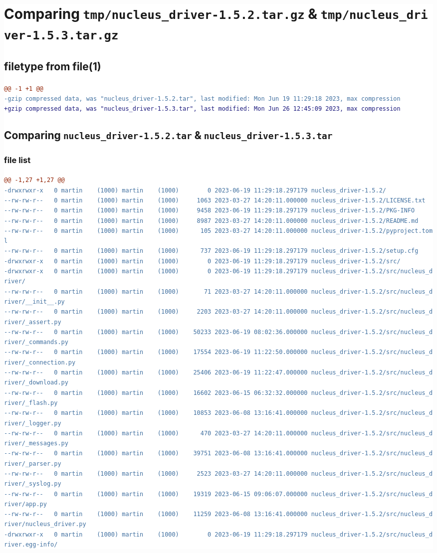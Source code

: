 # Comparing `tmp/nucleus_driver-1.5.2.tar.gz` & `tmp/nucleus_driver-1.5.3.tar.gz`

## filetype from file(1)

```diff
@@ -1 +1 @@
-gzip compressed data, was "nucleus_driver-1.5.2.tar", last modified: Mon Jun 19 11:29:18 2023, max compression
+gzip compressed data, was "nucleus_driver-1.5.3.tar", last modified: Mon Jun 26 12:45:09 2023, max compression
```

## Comparing `nucleus_driver-1.5.2.tar` & `nucleus_driver-1.5.3.tar`

### file list

```diff
@@ -1,27 +1,27 @@
-drwxrwxr-x   0 martin    (1000) martin    (1000)        0 2023-06-19 11:29:18.297179 nucleus_driver-1.5.2/
--rw-rw-r--   0 martin    (1000) martin    (1000)     1063 2023-03-27 14:20:11.000000 nucleus_driver-1.5.2/LICENSE.txt
--rw-rw-r--   0 martin    (1000) martin    (1000)     9458 2023-06-19 11:29:18.297179 nucleus_driver-1.5.2/PKG-INFO
--rw-rw-r--   0 martin    (1000) martin    (1000)     8987 2023-03-27 14:20:11.000000 nucleus_driver-1.5.2/README.md
--rw-rw-r--   0 martin    (1000) martin    (1000)      105 2023-03-27 14:20:11.000000 nucleus_driver-1.5.2/pyproject.toml
--rw-rw-r--   0 martin    (1000) martin    (1000)      737 2023-06-19 11:29:18.297179 nucleus_driver-1.5.2/setup.cfg
-drwxrwxr-x   0 martin    (1000) martin    (1000)        0 2023-06-19 11:29:18.297179 nucleus_driver-1.5.2/src/
-drwxrwxr-x   0 martin    (1000) martin    (1000)        0 2023-06-19 11:29:18.297179 nucleus_driver-1.5.2/src/nucleus_driver/
--rw-rw-r--   0 martin    (1000) martin    (1000)       71 2023-03-27 14:20:11.000000 nucleus_driver-1.5.2/src/nucleus_driver/__init__.py
--rw-rw-r--   0 martin    (1000) martin    (1000)     2203 2023-03-27 14:20:11.000000 nucleus_driver-1.5.2/src/nucleus_driver/_assert.py
--rw-rw-r--   0 martin    (1000) martin    (1000)    50233 2023-06-19 08:02:36.000000 nucleus_driver-1.5.2/src/nucleus_driver/_commands.py
--rw-rw-r--   0 martin    (1000) martin    (1000)    17554 2023-06-19 11:22:50.000000 nucleus_driver-1.5.2/src/nucleus_driver/_connection.py
--rw-rw-r--   0 martin    (1000) martin    (1000)    25406 2023-06-19 11:22:47.000000 nucleus_driver-1.5.2/src/nucleus_driver/_download.py
--rw-rw-r--   0 martin    (1000) martin    (1000)    16602 2023-06-15 06:32:32.000000 nucleus_driver-1.5.2/src/nucleus_driver/_flash.py
--rw-rw-r--   0 martin    (1000) martin    (1000)    10853 2023-06-08 13:16:41.000000 nucleus_driver-1.5.2/src/nucleus_driver/_logger.py
--rw-rw-r--   0 martin    (1000) martin    (1000)      470 2023-03-27 14:20:11.000000 nucleus_driver-1.5.2/src/nucleus_driver/_messages.py
--rw-rw-r--   0 martin    (1000) martin    (1000)    39751 2023-06-08 13:16:41.000000 nucleus_driver-1.5.2/src/nucleus_driver/_parser.py
--rw-rw-r--   0 martin    (1000) martin    (1000)     2523 2023-03-27 14:20:11.000000 nucleus_driver-1.5.2/src/nucleus_driver/_syslog.py
--rw-rw-r--   0 martin    (1000) martin    (1000)    19319 2023-06-15 09:06:07.000000 nucleus_driver-1.5.2/src/nucleus_driver/app.py
--rw-rw-r--   0 martin    (1000) martin    (1000)    11259 2023-06-08 13:16:41.000000 nucleus_driver-1.5.2/src/nucleus_driver/nucleus_driver.py
-drwxrwxr-x   0 martin    (1000) martin    (1000)        0 2023-06-19 11:29:18.297179 nucleus_driver-1.5.2/src/nucleus_driver.egg-info/
```